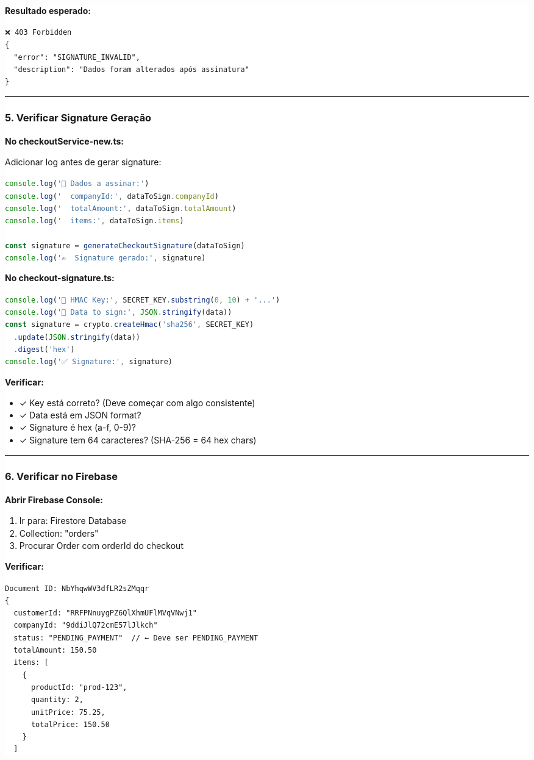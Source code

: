 **Resultado esperado:**
```
❌ 403 Forbidden
{
  "error": "SIGNATURE_INVALID",
  "description": "Dados foram alterados após assinatura"
}
```

---

### 5. Verificar Signature Geração

**No checkoutService-new.ts:**

Adicionar log antes de gerar signature:
```typescript
console.log('🔐 Dados a assinar:')
console.log('  companyId:', dataToSign.companyId)
console.log('  totalAmount:', dataToSign.totalAmount)
console.log('  items:', dataToSign.items)

const signature = generateCheckoutSignature(dataToSign)
console.log('✍️  Signature gerado:', signature)
```

**No checkout-signature.ts:**

```typescript
console.log('🔑 HMAC Key:', SECRET_KEY.substring(0, 10) + '...')
console.log('📝 Data to sign:', JSON.stringify(data))
const signature = crypto.createHmac('sha256', SECRET_KEY)
  .update(JSON.stringify(data))
  .digest('hex')
console.log('✅ Signature:', signature)
```

**Verificar:**
- ✓ Key está correto? (Deve começar com algo consistente)
- ✓ Data está em JSON format?
- ✓ Signature é hex (a-f, 0-9)?
- ✓ Signature tem 64 caracteres? (SHA-256 = 64 hex chars)

---

### 6. Verificar no Firebase

**Abrir Firebase Console:**
1. Ir para: Firestore Database
2. Collection: "orders"
3. Procurar Order com orderId do checkout

**Verificar:**
```
Document ID: NbYhqwWV3dfLR2sZMqqr
{
  customerId: "RRFPNnuygPZ6QlXhmUFlMVqVNwj1"
  companyId: "9ddiJlQ72cmE57lJlkch"
  status: "PENDING_PAYMENT"  // ← Deve ser PENDING_PAYMENT
  totalAmount: 150.50
  items: [
    {
      productId: "prod-123",
      quantity: 2,
      unitPrice: 75.25,
      totalPrice: 150.50
    }
  ]
```